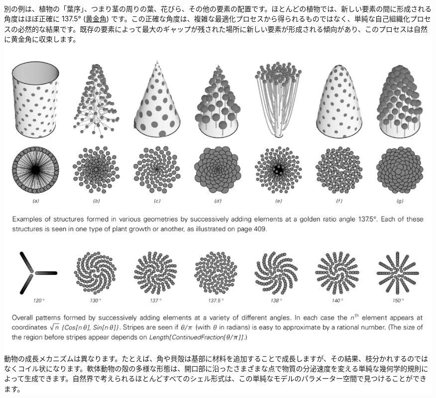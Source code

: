 別の例は、植物の「葉序」、つまり茎の周りの葉、花びら、その他の要素の配置です。ほとんどの植物では、新しい要素の間に形成される角度はほぼ正確に 137.5° ([黄金角](annotation:golden-angle)) です。この正確な角度は、複雑な最適化プロセスから得られるものではなく、単純な自己組織化プロセスの必然的な結果です。既存の要素によって最大のギャップが残された場所に新しい要素が形成される傾向があり、このプロセスは自然に黄金角に収束します。

![代替テキスト](../../images/chapter8/image-11.png)

動物の成長メカニズムは異なります。たとえば、角や貝殻は基部に材料を追加することで成長しますが、その結果、枝分かれするのではなくコイル状になります。軟体動物の殻の多様な形態は、開口部に沿ったさまざまな点で物質の分泌速度を変える単純な幾何学的規則によって生成できます。自然界で考えられるほとんどすべてのシェル形式は、この単純なモデルのパラメーター空間で見つけることができます。
